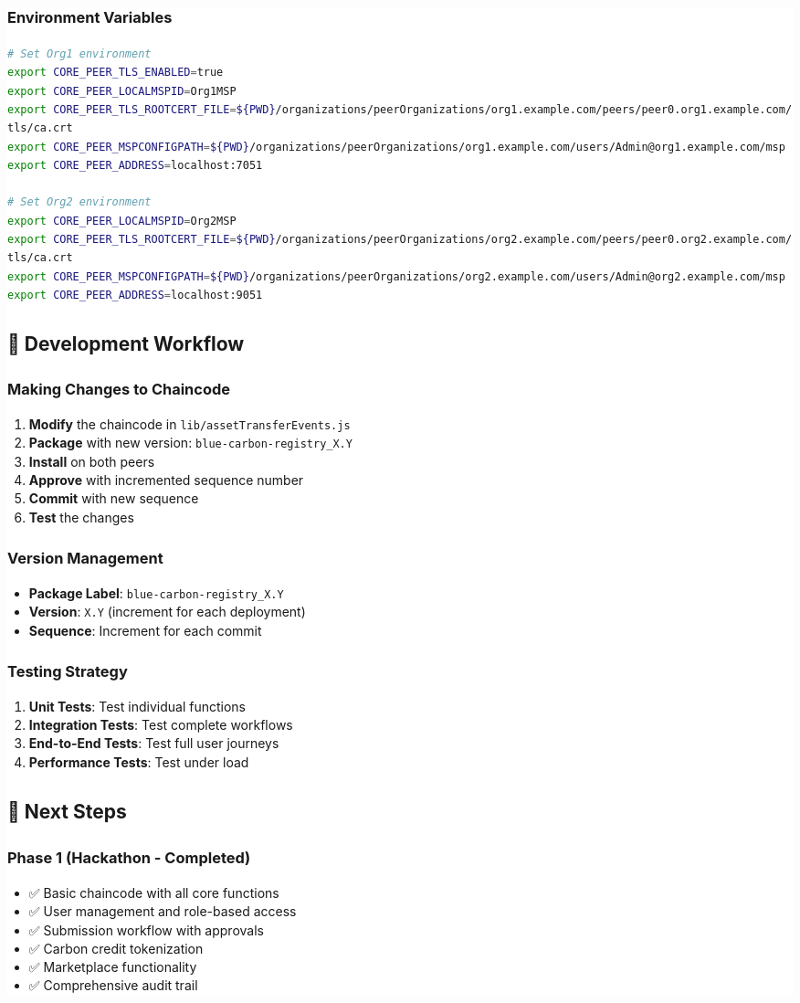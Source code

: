 ### Environment Variables
```bash
# Set Org1 environment
export CORE_PEER_TLS_ENABLED=true
export CORE_PEER_LOCALMSPID=Org1MSP
export CORE_PEER_TLS_ROOTCERT_FILE=${PWD}/organizations/peerOrganizations/org1.example.com/peers/peer0.org1.example.com/tls/ca.crt
export CORE_PEER_MSPCONFIGPATH=${PWD}/organizations/peerOrganizations/org1.example.com/users/Admin@org1.example.com/msp
export CORE_PEER_ADDRESS=localhost:7051

# Set Org2 environment
export CORE_PEER_LOCALMSPID=Org2MSP
export CORE_PEER_TLS_ROOTCERT_FILE=${PWD}/organizations/peerOrganizations/org2.example.com/peers/peer0.org2.example.com/tls/ca.crt
export CORE_PEER_MSPCONFIGPATH=${PWD}/organizations/peerOrganizations/org2.example.com/users/Admin@org2.example.com/msp
export CORE_PEER_ADDRESS=localhost:9051
```

## 🔄 Development Workflow

### Making Changes to Chaincode
1. **Modify** the chaincode in `lib/assetTransferEvents.js`
2. **Package** with new version: `blue-carbon-registry_X.Y`
3. **Install** on both peers
4. **Approve** with incremented sequence number
5. **Commit** with new sequence
6. **Test** the changes

### Version Management
- **Package Label**: `blue-carbon-registry_X.Y`
- **Version**: `X.Y` (increment for each deployment)
- **Sequence**: Increment for each commit

### Testing Strategy
1. **Unit Tests**: Test individual functions
2. **Integration Tests**: Test complete workflows
3. **End-to-End Tests**: Test full user journeys
4. **Performance Tests**: Test under load

## 🚀 Next Steps

### Phase 1 (Hackathon - Completed)
- ✅ Basic chaincode with all core functions
- ✅ User management and role-based access
- ✅ Submission workflow with approvals
- ✅ Carbon credit tokenization
- ✅ Marketplace functionality
- ✅ Comprehensive audit trail
